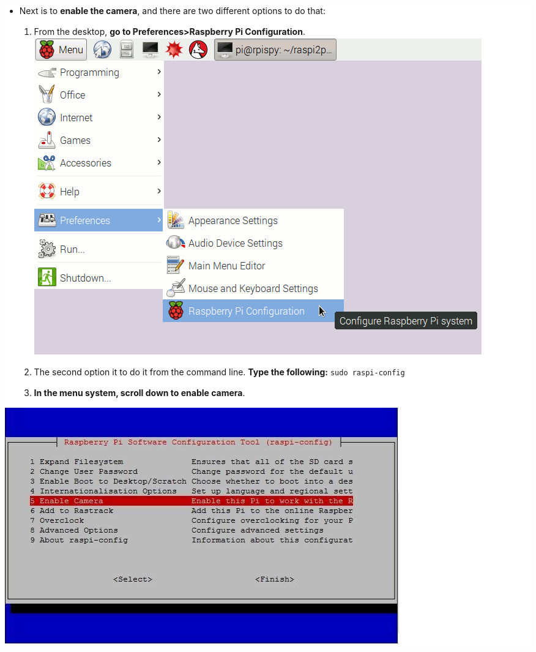 * Next is to **enable the camera**, and there are two different options to do that:
  1. From the desktop, **go to Preferences>Raspberry Pi Configuration**.
  ![image alt text](images/image_4.png)
  2. The second option it to do it from the command line. **Type the following:** ```sudo raspi-config```

  3. **In the menu system, scroll down to enable camera**.

![image alt text*](images/image_5.jpg)
